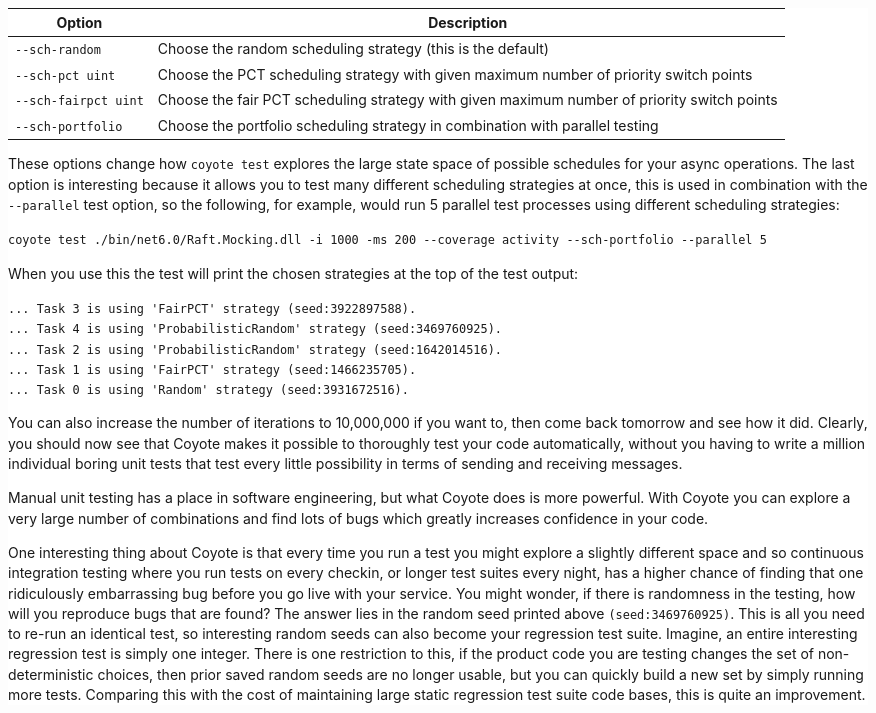 | Option | Description |
| ------ | ----------- |
| `--sch-random` | Choose the random scheduling strategy (this is the default) |
| `--sch-pct uint` | Choose the PCT scheduling strategy with given maximum number of priority switch points |
| `--sch-fairpct uint` | Choose the fair PCT scheduling strategy with given maximum number of priority switch points |
| `--sch-portfolio` | Choose the portfolio scheduling strategy in combination with parallel testing |


These options change how `coyote test` explores the large state space of possible schedules for your
async operations. The last option is interesting because it allows you to test many different
scheduling strategies at once, this is used in combination with the `--parallel` test option, so the following,
 for example, would run 5 parallel test processes using different scheduling strategies:

```plain
coyote test ./bin/net6.0/Raft.Mocking.dll -i 1000 -ms 200 --coverage activity --sch-portfolio --parallel 5
```

When you use this the test will print the chosen strategies at the top of the test output:

```plain
... Task 3 is using 'FairPCT' strategy (seed:3922897588).
... Task 4 is using 'ProbabilisticRandom' strategy (seed:3469760925).
... Task 2 is using 'ProbabilisticRandom' strategy (seed:1642014516).
... Task 1 is using 'FairPCT' strategy (seed:1466235705).
... Task 0 is using 'Random' strategy (seed:3931672516).
```

You can also increase the number of iterations to 10,000,000 if you want to, then come back tomorrow
and see how it did. Clearly, you should now see that Coyote makes it possible to thoroughly test
your code automatically, without you having to write a million individual boring unit tests that
test every little possibility in terms of sending and receiving messages.

Manual unit testing has a place in software engineering, but what Coyote does is more powerful. With
Coyote you can explore a very large number of combinations and find lots of bugs which greatly
increases confidence in your code.

One interesting thing about Coyote is that every time you run a test you might explore a slightly
different space and so continuous integration testing where you run tests on every checkin, or
longer test suites every night, has a higher chance of finding that one ridiculously embarrassing
bug before you go live with your service. You might wonder, if there is randomness in the testing,
how will you reproduce bugs that are found? The answer lies in the random seed printed above
`(seed:3469760925)`. This is all you need to re-run an identical test, so interesting random seeds
can also become your regression test suite. Imagine, an entire interesting regression test is
simply one integer. There is one restriction to this, if the product code you are testing changes
the set of non-deterministic choices, then prior saved random seeds are no longer usable, but you
can quickly build a new set by simply running more tests. Comparing this with the cost of
maintaining large static regression test suite code bases, this is quite an improvement.
